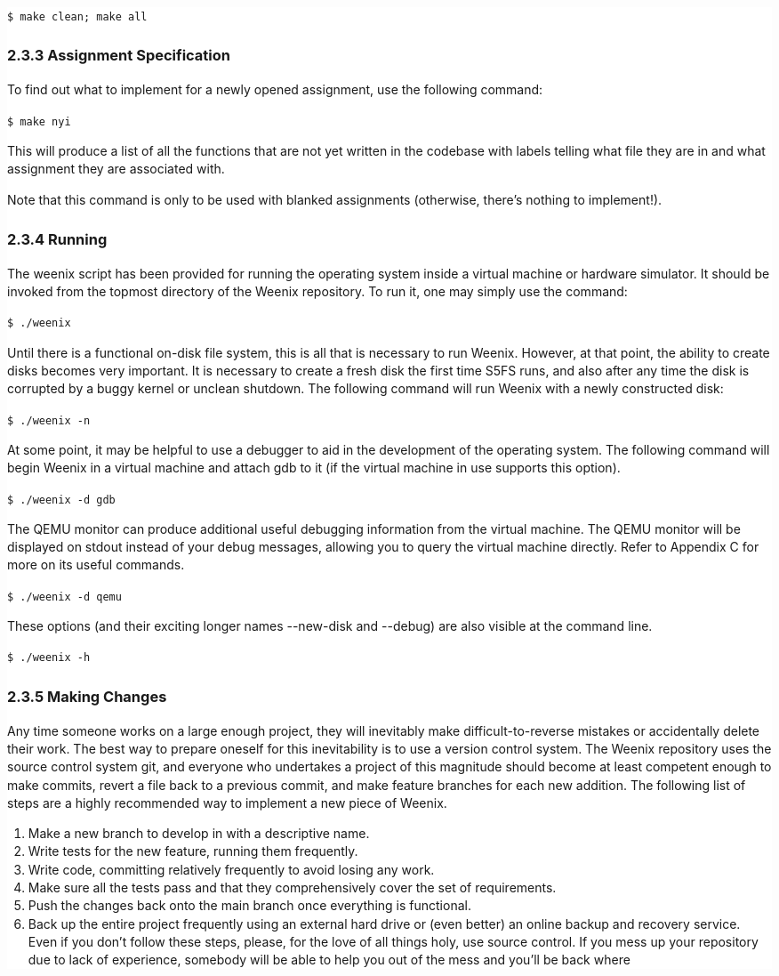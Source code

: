 `$ make clean; make all`

### 2.3.3 Assignment Specification
To find out what to implement for a newly opened assignment, use the following
command:

`$ make nyi`

This will produce a list of all the functions that are not yet written in the
codebase with labels telling what file they are in and what assignment they are
associated with.

Note that this command is only to be used with blanked assignments (otherwise, there’s nothing to implement!).

### 2.3.4 Running
The weenix script has been provided for running the operating system inside a
virtual machine or hardware simulator. It should be invoked from the topmost
directory of the Weenix repository. To run it, one may simply use the command:

`$ ./weenix`

Until there is a functional on-disk file system, this is all that is necessary to
run Weenix. However, at that point, the ability to create disks becomes very
important. It is necessary to create a fresh disk the first time S5FS runs, and
also after any time the disk is corrupted by a buggy kernel or unclean shutdown.
The following command will run Weenix with a newly constructed disk:

`$ ./weenix -n`

At some point, it may be helpful to use a debugger to aid in the development
of the operating system. The following command will begin Weenix in a virtual
machine and attach gdb to it (if the virtual machine in use supports this option).

`$ ./weenix -d gdb`

The QEMU monitor can produce additional useful debugging information
from the virtual machine. The QEMU monitor will be displayed on stdout
instead of your debug messages, allowing you to query the virtual machine
directly. Refer to Appendix C for more on its useful commands.

`$ ./weenix -d qemu`

These options (and their exciting longer names --new-disk and --debug)
are also visible at the command line.

`$ ./weenix -h`

### 2.3.5 Making Changes
Any time someone works on a large enough project, they will inevitably make
difficult-to-reverse mistakes or accidentally delete their work. The best way to
prepare oneself for this inevitability is to use a version control system. The
Weenix repository uses the source control system git, and everyone who undertakes a project of this magnitude should become at least competent enough
to make commits, revert a file back to a previous commit, and make feature
branches for each new addition. The following list of steps are a highly recommended way to implement a new piece of Weenix.
1. Make a new branch to develop in with a descriptive name.
2. Write tests for the new feature, running them frequently.
3. Write code, committing relatively frequently to avoid losing any work.
4. Make sure all the tests pass and that they comprehensively cover the set
of requirements.
5. Push the changes back onto the main branch once everything is functional.
6. Back up the entire project frequently using an external hard drive or (even
better) an online backup and recovery service.
Even if you don’t follow these steps, please, for the love of all things holy,
use source control. If you mess up your repository due to lack of experience,
somebody will be able to help you out of the mess and you’ll be back where